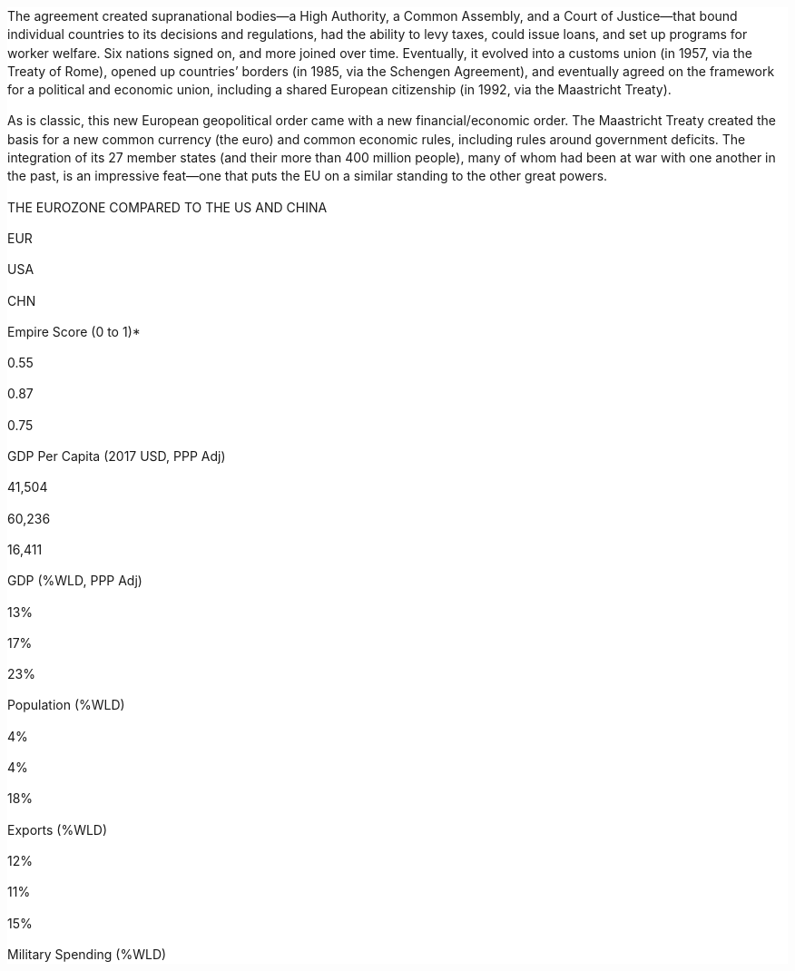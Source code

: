 The agreement created supranational bodies—a High Authority, a Common Assembly, and a Court of Justice—that bound individual countries to its decisions and regulations, had the ability to levy taxes, could issue loans, and set up programs for worker welfare. Six nations signed on, and more joined over time. Eventually, it evolved into a customs union (in 1957, via the Treaty of Rome), opened up countries’ borders (in 1985, via the Schengen Agreement), and eventually agreed on the framework for a political and economic union, including a shared European citizenship (in 1992, via the Maastricht Treaty).

As is classic, this new European geopolitical order came with a new financial/economic order. The Maastricht Treaty created the basis for a new common currency (the euro) and common economic rules, including rules around government deficits. The integration of its 27 member states (and their more than 400 million people), many of whom had been at war with one another in the past, is an impressive feat—one that puts the EU on a similar standing to the other great powers.

THE EUROZONE COMPARED TO THE US AND CHINA

EUR

USA

CHN

Empire Score (0 to 1)*

0.55

0.87

0.75

GDP Per Capita (2017 USD, PPP Adj)

41,504

60,236

16,411

GDP (%WLD, PPP Adj)

13%

17%

23%

Population (%WLD)

4%

4%

18%

Exports (%WLD)

12%

11%

15%

Military Spending (%WLD)
